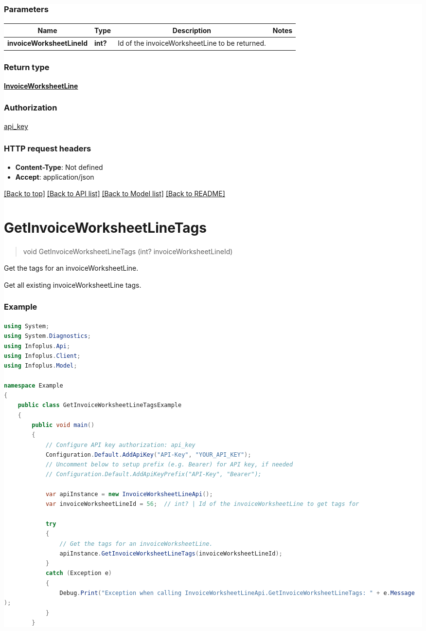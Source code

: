 ### Parameters

Name | Type | Description  | Notes
------------- | ------------- | ------------- | -------------
 **invoiceWorksheetLineId** | **int?**| Id of the invoiceWorksheetLine to be returned. | 

### Return type

[**InvoiceWorksheetLine**](InvoiceWorksheetLine.md)

### Authorization

[api_key](../README.md#api_key)

### HTTP request headers

 - **Content-Type**: Not defined
 - **Accept**: application/json

[[Back to top]](#) [[Back to API list]](../README.md#documentation-for-api-endpoints) [[Back to Model list]](../README.md#documentation-for-models) [[Back to README]](../README.md)

<a name="getinvoiceworksheetlinetags"></a>
# **GetInvoiceWorksheetLineTags**
> void GetInvoiceWorksheetLineTags (int? invoiceWorksheetLineId)

Get the tags for an invoiceWorksheetLine.

Get all existing invoiceWorksheetLine tags.

### Example
```csharp
using System;
using System.Diagnostics;
using Infoplus.Api;
using Infoplus.Client;
using Infoplus.Model;

namespace Example
{
    public class GetInvoiceWorksheetLineTagsExample
    {
        public void main()
        {
            // Configure API key authorization: api_key
            Configuration.Default.AddApiKey("API-Key", "YOUR_API_KEY");
            // Uncomment below to setup prefix (e.g. Bearer) for API key, if needed
            // Configuration.Default.AddApiKeyPrefix("API-Key", "Bearer");

            var apiInstance = new InvoiceWorksheetLineApi();
            var invoiceWorksheetLineId = 56;  // int? | Id of the invoiceWorksheetLine to get tags for

            try
            {
                // Get the tags for an invoiceWorksheetLine.
                apiInstance.GetInvoiceWorksheetLineTags(invoiceWorksheetLineId);
            }
            catch (Exception e)
            {
                Debug.Print("Exception when calling InvoiceWorksheetLineApi.GetInvoiceWorksheetLineTags: " + e.Message );
            }
        }
```